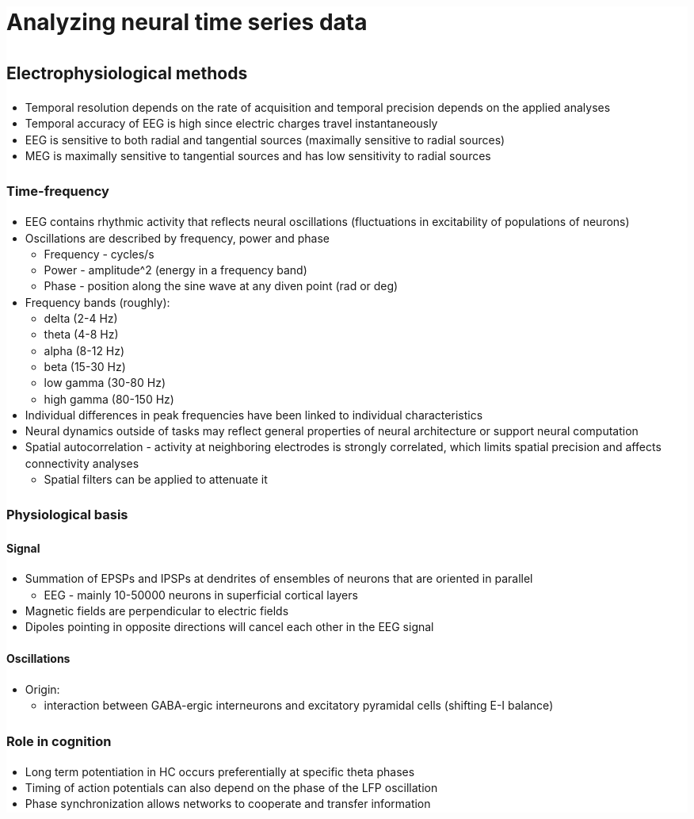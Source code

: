 # Analyzing neural time series data

## Electrophysiological methods

- Temporal resolution depends on the rate of acquisition and temporal precision depends on the applied analyses
- Temporal accuracy of EEG is high since electric charges travel instantaneously 
- EEG is sensitive to both radial and tangential sources (maximally sensitive to radial sources)
- MEG is maximally sensitive to tangential sources and has low sensitivity to radial sources

### Time-frequency

- EEG contains rhythmic activity that reflects neural oscillations (fluctuations in excitability of populations of neurons)
- Oscillations are described by frequency, power and phase
  - Frequency - cycles/s
  - Power - amplitude^2 (energy in a frequency band)
  - Phase - position along the sine wave at any diven point (rad or deg)
- Frequency bands (roughly):
  - delta (2-4 Hz)
  - theta (4-8 Hz)
  - alpha (8-12 Hz)
  - beta (15-30 Hz)
  - low gamma (30-80 Hz)
  - high gamma (80-150 Hz)
- Individual differences in peak frequencies have been linked to individual characteristics
- Neural dynamics outside of tasks may reflect general properties of neural architecture or support neural computation
- Spatial autocorrelation - activity at neighboring electrodes is strongly correlated, which limits spatial precision and affects connectivity analyses
  - Spatial filters can be applied to attenuate it

### Physiological basis

#### Signal

- Summation of EPSPs and IPSPs at dendrites of ensembles of neurons that are oriented in parallel
  - EEG - mainly 10-50000 neurons in superficial cortical layers
- Magnetic fields are perpendicular to electric fields
- Dipoles pointing in opposite directions will cancel each other in the EEG signal

#### Oscillations

- Origin:
  - interaction between GABA-ergic interneurons and excitatory pyramidal cells (shifting E-I balance)

### Role in cognition

- Long term potentiation in HC occurs preferentially at specific theta phases
- Timing of action potentials can also depend on the phase of the LFP oscillation
- Phase synchronization allows networks to cooperate and transfer information
